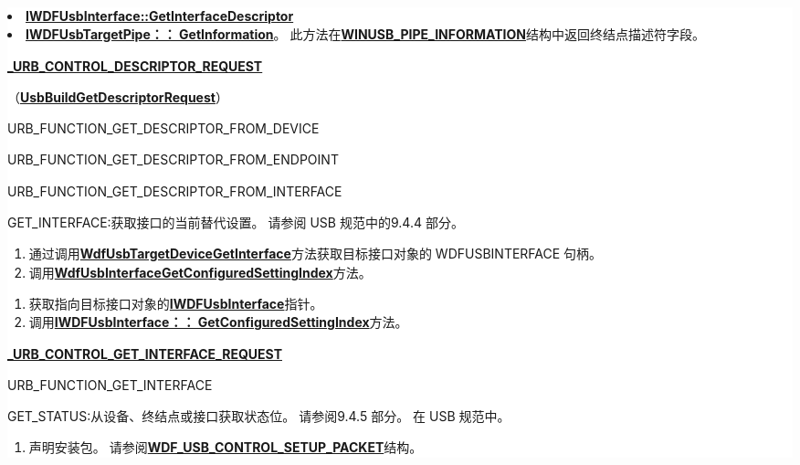 <li><a href="https://docs.microsoft.com/windows-hardware/drivers/ddi/content/wudfusb/nf-wudfusb-iwdfusbinterface-getinterfacedescriptor" data-raw-source="[&lt;strong&gt;IWDFUsbInterface::GetInterfaceDescriptor&lt;/strong&gt;](https://docs.microsoft.com/windows-hardware/drivers/ddi/content/wudfusb/nf-wudfusb-iwdfusbinterface-getinterfacedescriptor)"><strong>IWDFUsbInterface::GetInterfaceDescriptor</strong></a></li>
<li><a href="https://docs.microsoft.com/windows-hardware/drivers/ddi/content/wudfusb/nf-wudfusb-iwdfusbtargetpipe-getinformation" data-raw-source="[&lt;strong&gt;IWDFUsbTargetPipe::GetInformation&lt;/strong&gt;](https://docs.microsoft.com/windows-hardware/drivers/ddi/content/wudfusb/nf-wudfusb-iwdfusbtargetpipe-getinformation)"><strong>IWDFUsbTargetPipe：： GetInformation</strong></a>。 此方法在<a href="https://docs.microsoft.com/windows/desktop/api/winusbio/ns-winusbio-_winusb_pipe_information" data-raw-source="[&lt;strong&gt;WINUSB_PIPE_INFORMATION&lt;/strong&gt;](https://docs.microsoft.com/windows/desktop/api/winusbio/ns-winusbio-_winusb_pipe_information)"><strong>WINUSB_PIPE_INFORMATION</strong></a>结构中返回终结点描述符字段。</li>
</ul></td>
<td><p><a href="https://docs.microsoft.com/windows-hardware/drivers/ddi/content/usb/ns-usb-_urb_control_descriptor_request" data-raw-source="[&lt;strong&gt;_URB_CONTROL_DESCRIPTOR_REQUEST&lt;/strong&gt;](https://docs.microsoft.com/windows-hardware/drivers/ddi/content/usb/ns-usb-_urb_control_descriptor_request)"><strong>_URB_CONTROL_DESCRIPTOR_REQUEST</strong></a></p>
<p>（<a href="https://docs.microsoft.com/previous-versions/ff538943(v=vs.85)" data-raw-source="[&lt;strong&gt;UsbBuildGetDescriptorRequest&lt;/strong&gt;](https://docs.microsoft.com/previous-versions/ff538943(v=vs.85))"><strong>UsbBuildGetDescriptorRequest</strong></a>）</p>
<p>URB_FUNCTION_GET_DESCRIPTOR_FROM_DEVICE</p>
<p>URB_FUNCTION_GET_DESCRIPTOR_FROM_ENDPOINT</p>
<p>URB_FUNCTION_GET_DESCRIPTOR_FROM_INTERFACE</p></td>
</tr>
<tr class="even">
<td>GET_INTERFACE:获取接口的当前替代设置。 请参阅 USB 规范中的9.4.4 部分。</td>
<td><p></p>
<ol>
<li>通过调用<a href="https://docs.microsoft.com/windows-hardware/drivers/ddi/content/wdfusb/nf-wdfusb-wdfusbtargetdevicegetinterface" data-raw-source="[&lt;strong&gt;WdfUsbTargetDeviceGetInterface&lt;/strong&gt;](https://docs.microsoft.com/windows-hardware/drivers/ddi/content/wdfusb/nf-wdfusb-wdfusbtargetdevicegetinterface)"><strong>WdfUsbTargetDeviceGetInterface</strong></a>方法获取目标接口对象的 WDFUSBINTERFACE 句柄。</li>
<li>调用<a href="https://docs.microsoft.com/windows-hardware/drivers/ddi/content/wdfusb/nf-wdfusb-wdfusbinterfacegetconfiguredsettingindex" data-raw-source="[&lt;strong&gt;WdfUsbInterfaceGetConfiguredSettingIndex&lt;/strong&gt;](https://docs.microsoft.com/windows-hardware/drivers/ddi/content/wdfusb/nf-wdfusb-wdfusbinterfacegetconfiguredsettingindex)"><strong>WdfUsbInterfaceGetConfiguredSettingIndex</strong></a>方法。</li>
</ol></td>
<td><ol>
<li>获取指向目标接口对象的<a href="https://docs.microsoft.com/windows-hardware/drivers/ddi/content/wudfusb/nn-wudfusb-iwdfusbinterface" data-raw-source="[&lt;strong&gt;IWDFUsbInterface&lt;/strong&gt;](https://docs.microsoft.com/windows-hardware/drivers/ddi/content/wudfusb/nn-wudfusb-iwdfusbinterface)"><strong>IWDFUsbInterface</strong></a>指针。</li>
<li>调用<a href="https://docs.microsoft.com/windows-hardware/drivers/ddi/content/wudfusb/nf-wudfusb-iwdfusbinterface-getconfiguredsettingindex" data-raw-source="[&lt;strong&gt;IWDFUsbInterface::GetConfiguredSettingIndex&lt;/strong&gt;](https://docs.microsoft.com/windows-hardware/drivers/ddi/content/wudfusb/nf-wudfusb-iwdfusbinterface-getconfiguredsettingindex)"><strong>IWDFUsbInterface：： GetConfiguredSettingIndex</strong></a>方法。</li>
</ol></td>
<td><p><a href="https://docs.microsoft.com/windows-hardware/drivers/ddi/content/usb/ns-usb-_urb_control_get_interface_request" data-raw-source="[&lt;strong&gt;_URB_CONTROL_GET_INTERFACE_REQUEST&lt;/strong&gt;](https://docs.microsoft.com/windows-hardware/drivers/ddi/content/usb/ns-usb-_urb_control_get_interface_request)"><strong>_URB_CONTROL_GET_INTERFACE_REQUEST</strong></a></p>
<p>URB_FUNCTION_GET_INTERFACE</p></td>
</tr>
<tr class="odd">
<td>GET_STATUS:从设备、终结点或接口获取状态位。 请参阅9.4.5 部分。 在 USB 规范中。</td>
<td><ol>
<li>声明安装包。 请参阅<a href="https://docs.microsoft.com/windows-hardware/drivers/ddi/content/wdfusb/ns-wdfusb-_wdf_usb_control_setup_packet" data-raw-source="[&lt;strong&gt;WDF_USB_CONTROL_SETUP_PACKET&lt;/strong&gt;](https://docs.microsoft.com/windows-hardware/drivers/ddi/content/wdfusb/ns-wdfusb-_wdf_usb_control_setup_packet)"><strong>WDF_USB_CONTROL_SETUP_PACKET</strong></a>结构。</li>